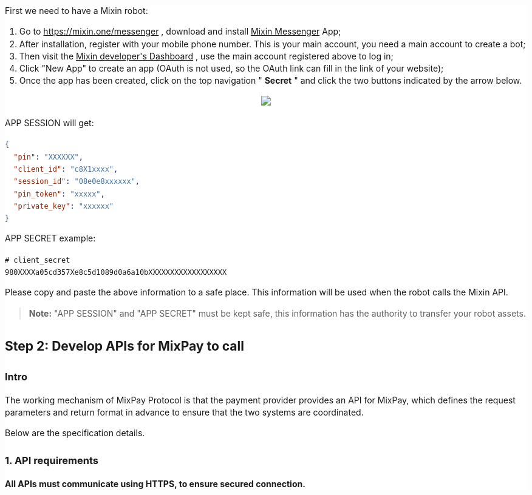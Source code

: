 First we need to have a Mixin robot:

1.  Go to https://mixin.one/messenger , download and install [Mixin Messenger](https://mixin.one/) App;
2.  After installation, register with your mobile phone number. This is your main account, you need a main account to create a bot;
3.  Then visit the [Mixin developer's Dashboard](https://developers.mixin.one/dashboard) , use the main account registered above to log in;
4.  Click "New App" to create an app (OAuth is not used, so the OAuth link can fill in the link of your website);
5.  Once the app has been created, click on the top navigation " **Secret** " and click the two buttons indicated by the arrow below.

<p align="center">
    <img src="https://mixpay.me/developers/images/create-robot.png"/>
</p>

APP SESSION will get:

```json
{
  "pin": "XXXXXX",
  "client_id": "c8X1xxxx",
  "session_id": "08e0e8xxxxxx",
  "pin_token": "xxxxx",
  "private_key": "xxxxxx"
}
```

APP SECRET example:

```shell
# client_secret
980XXXXa05cd357Xe8c5d1089d0a6a10bXXXXXXXXXXXXXXXXXX
```

Please copy and paste the above information to a safe place. This information will be used when the robot calls the Mixin API.

> **Note:** "APP SESSION" and "APP SECRET" must be kept safe, this information has the authority to transfer your robot assets.

## Step 2: Develop APIs for MixPay to call

### Intro

The working mechanism of MixPay Protocol is that the payment provider provides an API for MixPay, which defines the request parameters and return format in advance to ensure that the two systems are coordinated.

Below are the specification details.

### 1.  API requirements

**All APIs must communicate using HTTPS, to ensure secured connection.**
